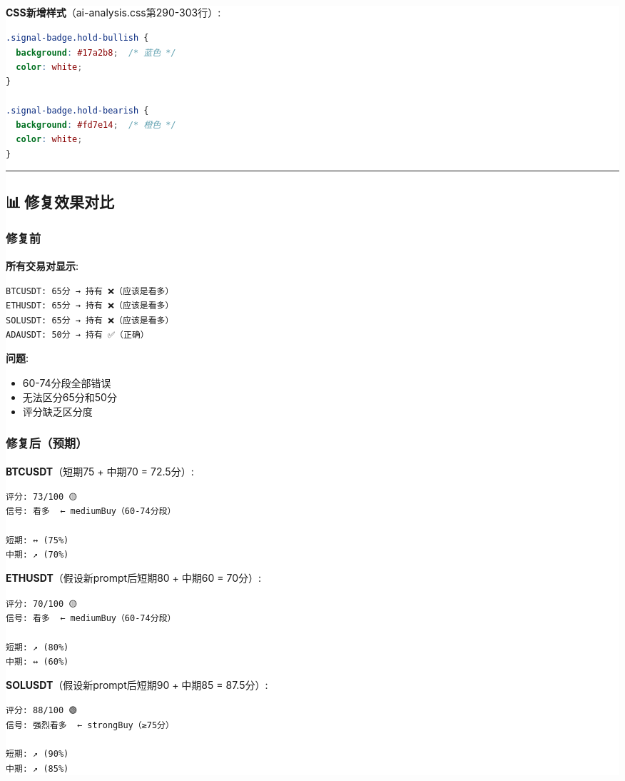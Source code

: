 **CSS新增样式**（ai-analysis.css第290-303行）:

```css
.signal-badge.hold-bullish {
  background: #17a2b8;  /* 蓝色 */
  color: white;
}

.signal-badge.hold-bearish {
  background: #fd7e14;  /* 橙色 */
  color: white;
}
```

---

## 📊 修复效果对比

### 修复前

**所有交易对显示**:
```
BTCUSDT: 65分 → 持有 ❌（应该是看多）
ETHUSDT: 65分 → 持有 ❌（应该是看多）
SOLUSDT: 65分 → 持有 ❌（应该是看多）
ADAUSDT: 50分 → 持有 ✅（正确）
```

**问题**:
- 60-74分段全部错误
- 无法区分65分和50分
- 评分缺乏区分度

### 修复后（预期）

**BTCUSDT**（短期75 + 中期70 = 72.5分）:
```
评分: 73/100 🟡
信号: 看多  ← mediumBuy（60-74分段）

短期: ↔️ (75%)
中期: ↗️ (70%)
```

**ETHUSDT**（假设新prompt后短期80 + 中期60 = 70分）:
```
评分: 70/100 🟡
信号: 看多  ← mediumBuy（60-74分段）

短期: ↗️ (80%)
中期: ↔️ (60%)
```

**SOLUSDT**（假设新prompt后短期90 + 中期85 = 87.5分）:
```
评分: 88/100 🟢
信号: 强烈看多  ← strongBuy（≥75分）

短期: ↗️ (90%)
中期: ↗️ (85%)
```
